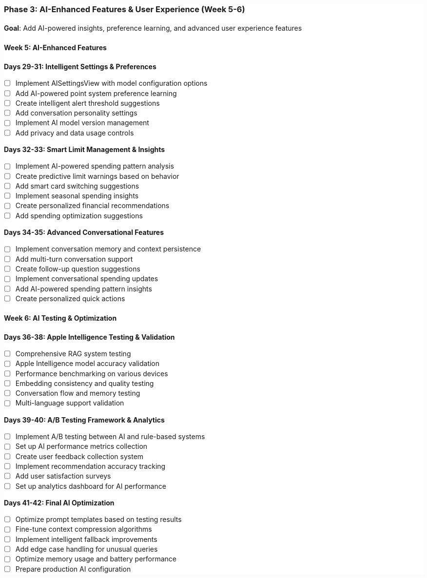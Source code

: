 ### Phase 3: AI-Enhanced Features & User Experience (Week 5-6)
**Goal**: Add AI-powered insights, preference learning, and advanced user experience features

#### Week 5: AI-Enhanced Features
**Days 29-31: Intelligent Settings & Preferences**
- [ ] Implement AISettingsView with model configuration options
- [ ] Add AI-powered point system preference learning
- [ ] Create intelligent alert threshold suggestions
- [ ] Add conversation personality settings
- [ ] Implement AI model version management
- [ ] Add privacy and data usage controls

**Days 32-33: Smart Limit Management & Insights**
- [ ] Implement AI-powered spending pattern analysis
- [ ] Create predictive limit warnings based on behavior
- [ ] Add smart card switching suggestions
- [ ] Implement seasonal spending insights
- [ ] Create personalized financial recommendations
- [ ] Add spending optimization suggestions

**Days 34-35: Advanced Conversational Features**
- [ ] Implement conversation memory and context persistence
- [ ] Add multi-turn conversation support
- [ ] Create follow-up question suggestions
- [ ] Implement conversational spending updates
- [ ] Add AI-powered spending pattern insights
- [ ] Create personalized quick actions

#### Week 6: AI Testing & Optimization
**Days 36-38: Apple Intelligence Testing & Validation**
- [ ] Comprehensive RAG system testing
- [ ] Apple Intelligence model accuracy validation
- [ ] Performance benchmarking on various devices
- [ ] Embedding consistency and quality testing
- [ ] Conversation flow and memory testing
- [ ] Multi-language support validation

**Days 39-40: A/B Testing Framework & Analytics** 
- [ ] Implement A/B testing between AI and rule-based systems
- [ ] Set up AI performance metrics collection
- [ ] Create user feedback collection system
- [ ] Implement recommendation accuracy tracking
- [ ] Add user satisfaction surveys
- [ ] Set up analytics dashboard for AI performance

**Days 41-42: Final AI Optimization**
- [ ] Optimize prompt templates based on testing results
- [ ] Fine-tune context compression algorithms
- [ ] Implement intelligent fallback improvements
- [ ] Add edge case handling for unusual queries
- [ ] Optimize memory usage and battery performance
- [ ] Prepare production AI configuration
